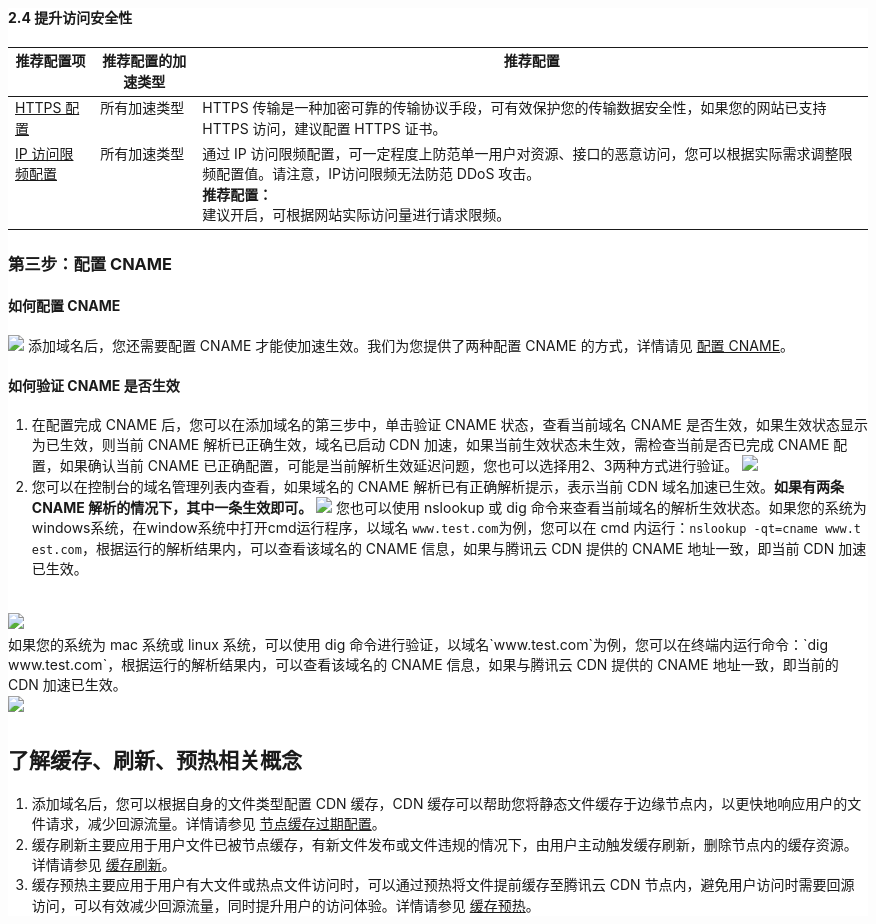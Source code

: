 #### 2.4 提升访问安全性
|推荐配置项	|推荐配置的加速类型	|推荐配置|
|--|--|--|
|[HTTPS 配置](https://cloud.tencent.com/document/product/228/41685)|	所有加速类型	|HTTPS 传输是一种加密可靠的传输协议手段，可有效保护您的传输数据安全性，如果您的网站已支持 HTTPS 访问，建议配置 HTTPS 证书。|
|[IP 访问限频配置	]()|所有加速类型	|通过 IP 访问限频配置，可一定程度上防范单一用户对资源、接口的恶意访问，您可以根据实际需求调整限频配置值。请注意，IP访问限频无法防范 DDoS 攻击。<br>**推荐配置：**<br>建议开启，可根据网站实际访问量进行请求限频。|

### 第三步：配置 CNAME

#### 如何配置 CNAME
![](https://qcloudimg.tencent-cloud.cn/raw/629dee65a6809b53e910d6a764a7e45c.png)
添加域名后，您还需要配置 CNAME 才能使加速生效。我们为您提供了两种配置 CNAME 的方式，详情请见 [配置 CNAME](https://cloud.tencent.com/document/product/228/3121)。

#### 如何验证 CNAME 是否生效
1. 在配置完成 CNAME 后，您可以在添加域名的第三步中，单击验证 CNAME 状态，查看当前域名 CNAME 是否生效，如果生效状态显示为已生效，则当前 CNAME 解析已正确生效，域名已启动 CDN 加速，如果当前生效状态未生效，需检查当前是否已完成 CNAME 配置，如果确认当前 CNAME 已正确配置，可能是当前解析生效延迟问题，您也可以选择用2、3两种方式进行验证。
![](https://qcloudimg.tencent-cloud.cn/raw/468e8395cbf14923afe41df096b8da2c.png)
2. 您可以在控制台的域名管理列表内查看，如果域名的 CNAME 解析已有正确解析提示，表示当前 CDN 域名加速已生效。**如果有两条 CNAME 解析的情况下，其中一条生效即可。**
![](https://qcloudimg.tencent-cloud.cn/raw/2183b758f9f8618b241e68c7797a527f.png)
您也可以使用 nslookup 或 dig 命令来查看当前域名的解析生效状态。如果您的系统为windows系统，在window系统中打开cmd运行程序，以域名 `www.test.com`为例，您可以在 cmd 内运行：`nslookup -qt=cname www.test.com`，根据运行的解析结果内，可以查看该域名的 CNAME 信息，如果与腾讯云 CDN 提供的 CNAME 地址一致，即当前 CDN 加速已生效。
<br>
<img src="https://qcloudimg.tencent-cloud.cn/raw/8d744fb4485d1c61c412c645b36de419.png" width="70%">
<br>
如果您的系统为 mac 系统或 linux 系统，可以使用 dig 命令进行验证，以域名`www.test.com`为例，您可以在终端内运行命令：`dig www.test.com`，根据运行的解析结果内，可以查看该域名的 CNAME 信息，如果与腾讯云 CDN 提供的 CNAME 地址一致，即当前的 CDN 加速已生效。
<br>
<img src="https://qcloudimg.tencent-cloud.cn/raw/c04e0f6a20ebb490dd28e9378995f066.png" width="70%">
<br>

## 了解缓存、刷新、预热相关概念

1. 添加域名后，您可以根据自身的文件类型配置 CDN 缓存，CDN 缓存可以帮助您将静态文件缓存于边缘节点内，以更快地响应用户的文件请求，减少回源流量。详情请参见 [节点缓存过期配置](https://cloud.tencent.com/document/product/228/47672)。
2. 缓存刷新主要应用于用户文件已被节点缓存，有新文件发布或文件违规的情况下，由用户主动触发缓存刷新，删除节点内的缓存资源。详情请参见 [缓存刷新](https://cloud.tencent.com/document/product/228/6299)。
3. 缓存预热主要应用于用户有大文件或热点文件访问时，可以通过预热将文件提前缓存至腾讯云 CDN 节点内，避免用户访问时需要回源访问，可以有效减少回源流量，同时提升用户的访问体验。详情请参见 [缓存预热](https://cloud.tencent.com/document/product/228/40273)。

